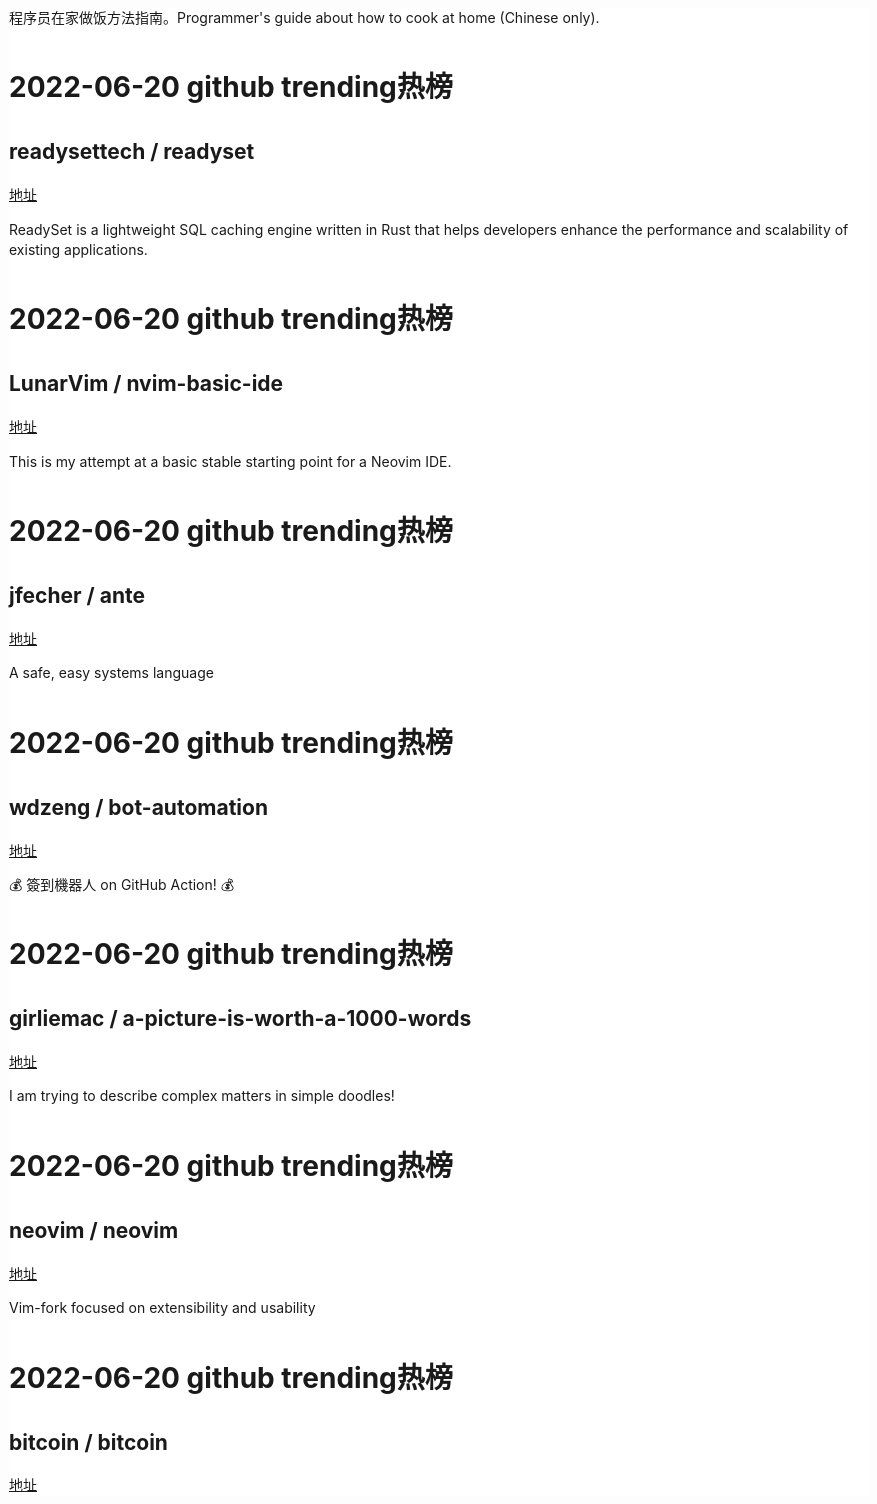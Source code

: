 程序员在家做饭方法指南。Programmer's guide about how to cook at home (Chinese only).
# 2022-06-20 github trending热榜
## readysettech / readyset
[地址](/readysettech/readyset)

ReadySet is a lightweight SQL caching engine written in Rust that helps developers enhance the performance and scalability of existing applications.
# 2022-06-20 github trending热榜
## LunarVim / nvim-basic-ide
[地址](/LunarVim/nvim-basic-ide)

This is my attempt at a basic stable starting point for a Neovim IDE.
# 2022-06-20 github trending热榜
## jfecher / ante
[地址](/jfecher/ante)

A safe, easy systems language
# 2022-06-20 github trending热榜
## wdzeng / bot-automation
[地址](/wdzeng/bot-automation)

💰
簽到機器人 on GitHub Action!
💰
# 2022-06-20 github trending热榜
## girliemac / a-picture-is-worth-a-1000-words
[地址](/girliemac/a-picture-is-worth-a-1000-words)

I am trying to describe complex matters in simple doodles!
# 2022-06-20 github trending热榜
## neovim / neovim
[地址](/neovim/neovim)

Vim-fork focused on extensibility and usability
# 2022-06-20 github trending热榜
## bitcoin / bitcoin
[地址](/bitcoin/bitcoin)
